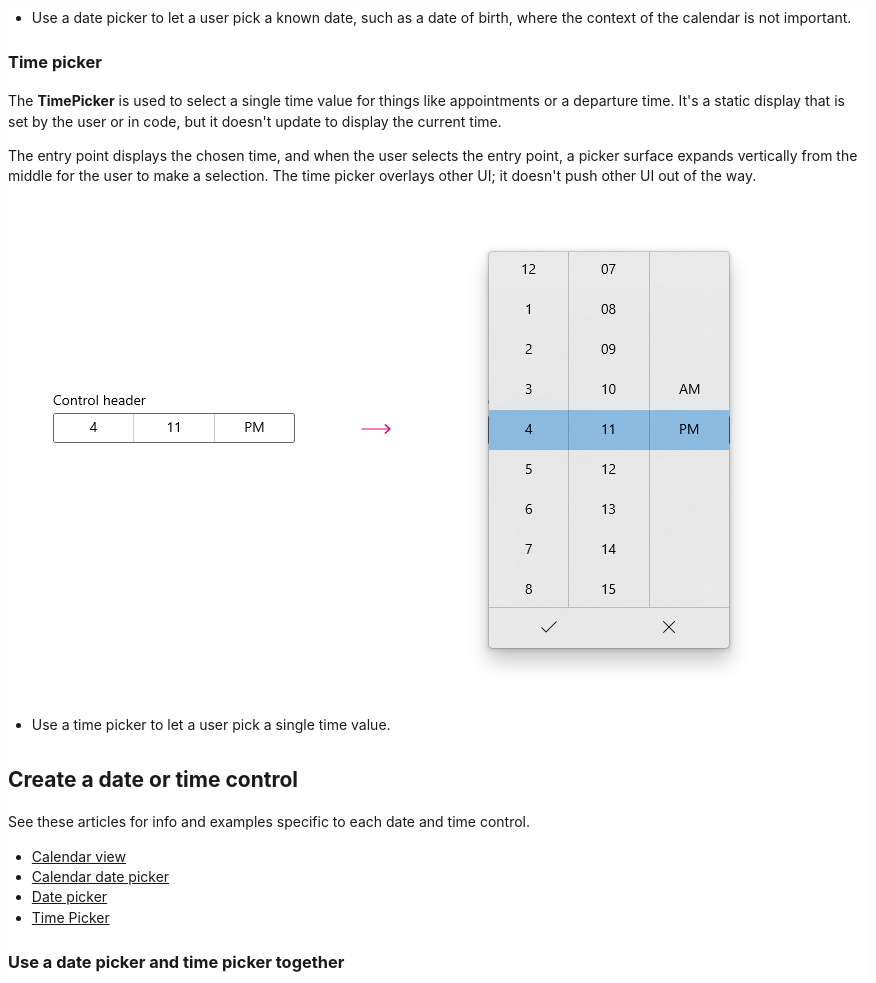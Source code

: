 - Use a date picker to let a user pick a known date, such as a date of birth, where the context of the calendar is not important.

### Time picker

The **TimePicker** is used to select a single time value for things like appointments or a departure time. It's a static display that is set by the user or in code, but it doesn't update to display the current time.

The entry point displays the chosen time, and when the user selects the entry point, a picker surface expands vertically from the middle for the user to make a selection. The time picker overlays other UI; it doesn't push other UI out of the way.

![Example of the time picker expanding](images/controls_timepicker_expand.png)

- Use a time picker to let a user pick a single time value.

## Create a date or time control

See these articles for info and examples specific to each date and time control.

- [Calendar view](calendar-view.md)
- [Calendar date picker](calendar-date-picker.md)
- [Date picker](date-picker.md)
- [Time Picker](time-picker.md)

### Use a date picker and time picker together
